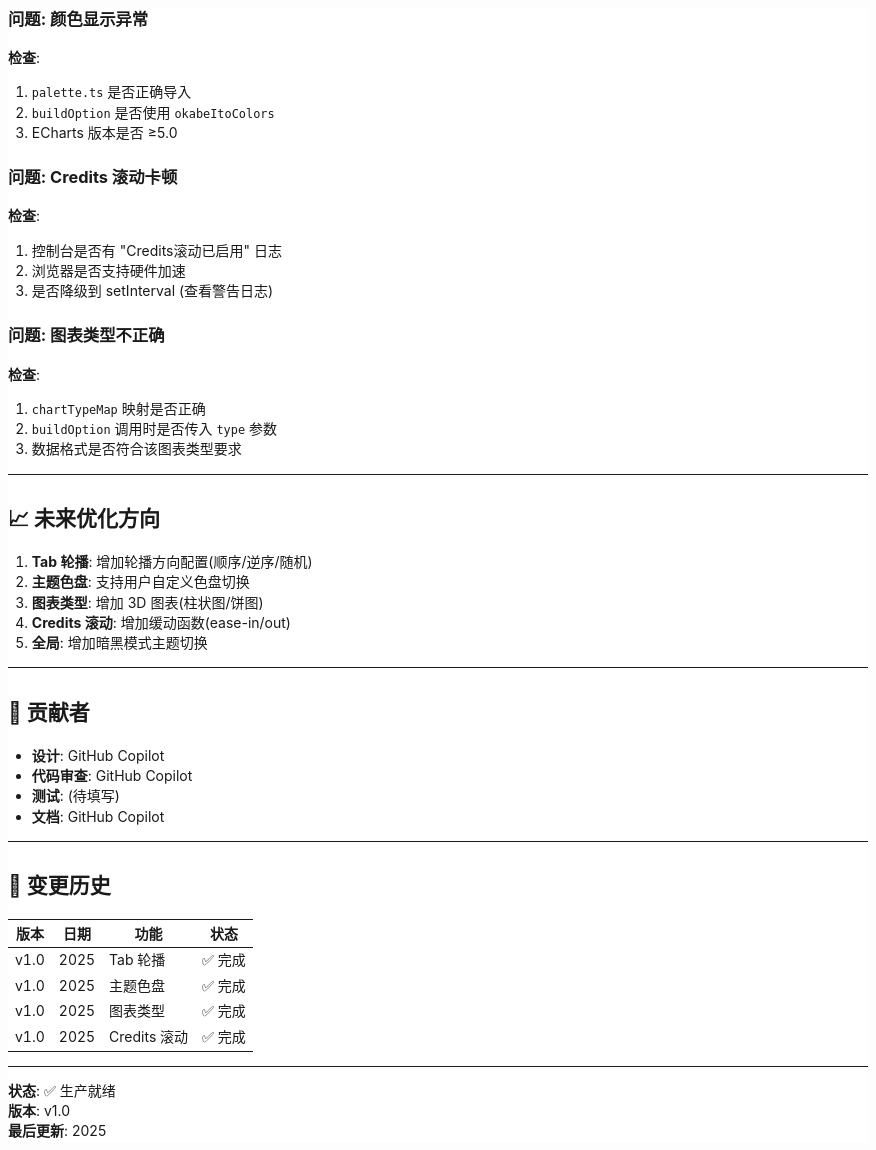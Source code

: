### 问题: 颜色显示异常
**检查**:
1. `palette.ts` 是否正确导入
2. `buildOption` 是否使用 `okabeItoColors`
3. ECharts 版本是否 ≥5.0

### 问题: Credits 滚动卡顿
**检查**:
1. 控制台是否有 "Credits滚动已启用" 日志
2. 浏览器是否支持硬件加速
3. 是否降级到 setInterval (查看警告日志)

### 问题: 图表类型不正确
**检查**:
1. `chartTypeMap` 映射是否正确
2. `buildOption` 调用时是否传入 `type` 参数
3. 数据格式是否符合该图表类型要求

---

## 📈 未来优化方向

1. **Tab 轮播**: 增加轮播方向配置(顺序/逆序/随机)
2. **主题色盘**: 支持用户自定义色盘切换
3. **图表类型**: 增加 3D 图表(柱状图/饼图)
4. **Credits 滚动**: 增加缓动函数(ease-in/out)
5. **全局**: 增加暗黑模式主题切换

---

## 👥 贡献者

- **设计**: GitHub Copilot
- **代码审查**: GitHub Copilot
- **测试**: (待填写)
- **文档**: GitHub Copilot

---

## 📝 变更历史

| 版本 | 日期 | 功能 | 状态 |
|------|------|------|------|
| v1.0 | 2025 | Tab 轮播 | ✅ 完成 |
| v1.0 | 2025 | 主题色盘 | ✅ 完成 |
| v1.0 | 2025 | 图表类型 | ✅ 完成 |
| v1.0 | 2025 | Credits 滚动 | ✅ 完成 |

---

**状态**: ✅ 生产就绪  
**版本**: v1.0  
**最后更新**: 2025
